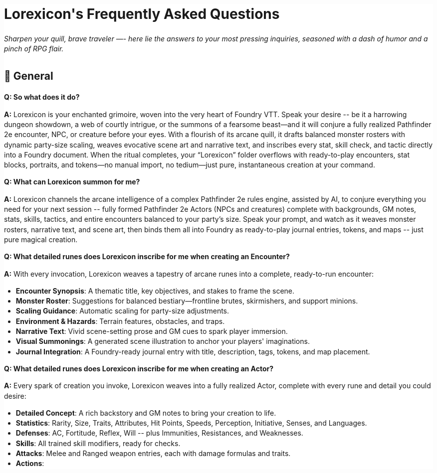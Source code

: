 # Lorexicon's Frequently Asked Questions

_Sharpen your quill, brave traveler —- here lie the answers to your most pressing inquiries, seasoned with a dash of humor and a pinch of RPG flair._

## 📜 General

**Q: So what does it do?**

**A:** Lorexicon is your enchanted grimoire, woven into the very heart of Foundry VTT. Speak your desire -- be it a harrowing dungeon showdown, a web of courtly intrigue, or the summons of a fearsome beast—and it will conjure a fully realized Pathfinder 2e encounter, NPC, or creature before your eyes. With a flourish of its arcane quill, it drafts balanced monster rosters with dynamic party-size scaling, weaves evocative scene art and narrative text, and inscribes every stat, skill check, and tactic directly into a Foundry document. When the ritual completes, your “Lorexicon” folder overflows with ready-to-play encounters, stat blocks, portraits, and tokens—no manual import, no tedium—just pure, instantaneous creation at your command.

**Q: What can Lorexicon summon for me?**

**A:** Lorexicon channels the arcane intelligence of a complex Pathfinder 2e rules engine, assisted by AI, to conjure everything you need for your next session -- fully formed Pathfinder 2e Actors (NPCs and creatures) complete with backgrounds, GM notes, stats, skills, tactics, and entire encounters balanced to your party’s size. Speak your prompt, and watch as it weaves monster rosters, narrative text, and scene art, then binds them all into Foundry as ready-to-play journal entries, tokens, and maps -- just pure magical creation.

**Q: What detailed runes does Lorexicon inscribe for me when creating an Encounter?**

**A:** With every invocation, Lorexicon weaves a tapestry of arcane runes into a complete, ready-to-run encounter:

- **Encounter Synopsis**: A thematic title, key objectives, and stakes to frame the scene.
- **Monster Roster**: Suggestions for balanced bestiary—frontline brutes, skirmishers, and support minions.
- **Scaling Guidance**: Automatic scaling for party-size adjustments.
- **Environment & Hazards**: Terrain features, obstacles, and traps.
- **Narrative Text**: Vivid scene-setting prose and GM cues to spark player immersion.
- **Visual Summonings**: A generated scene illustration to anchor your players' imaginations.
- **Journal Integration**: A Foundry-ready journal entry with title, description, tags, tokens, and map placement.

**Q: What detailed runes does Lorexicon inscribe for me when creating an Actor?**

**A:** Every spark of creation you invoke, Lorexicon weaves into a fully realized Actor, complete with every rune and detail you could desire:

- **Detailed Concept**: A rich backstory and GM notes to bring your creation to life.
- **Statistics**: Rarity, Size, Traits, Attributes, Hit Points, Speeds, Perception, Initiative, Senses, and Languages.
- **Defenses**: AC, Fortitude, Reflex, Will -- plus Immunities, Resistances, and Weaknesses.
- **Skills**: All trained skill modifiers, ready for checks.
- **Attacks**: Melee and Ranged weapon entries, each with damage formulas and traits.
- **Actions**:
